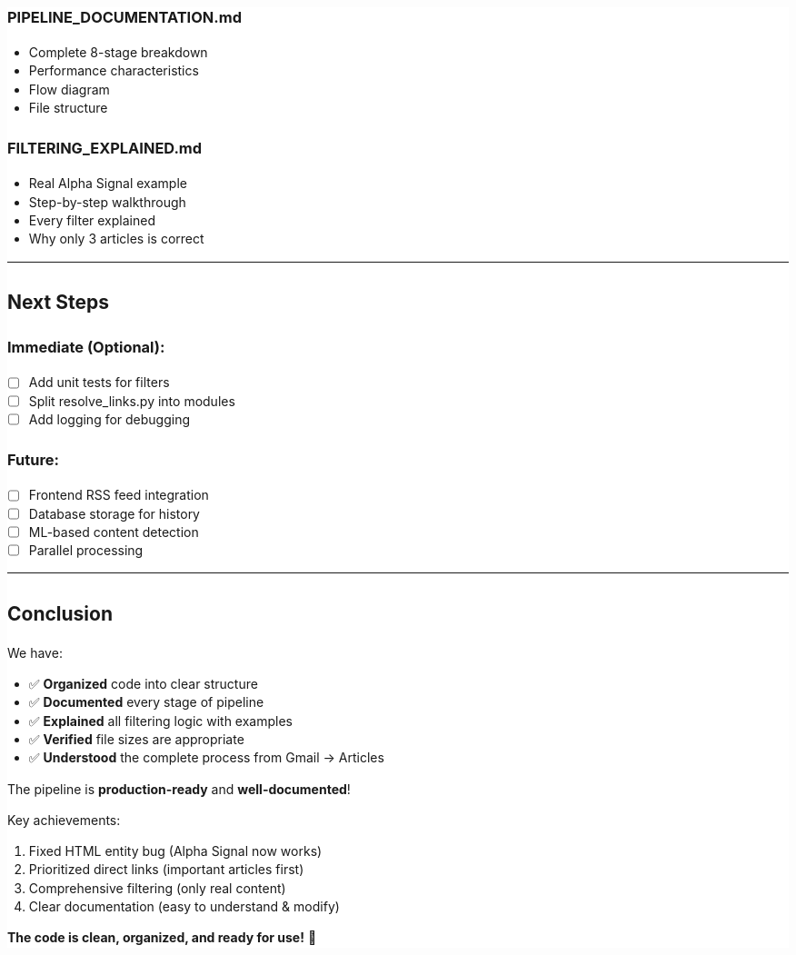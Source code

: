 ### PIPELINE_DOCUMENTATION.md
- Complete 8-stage breakdown
- Performance characteristics
- Flow diagram
- File structure

### FILTERING_EXPLAINED.md
- Real Alpha Signal example
- Step-by-step walkthrough
- Every filter explained
- Why only 3 articles is correct

---

## Next Steps

### Immediate (Optional):
- [ ] Add unit tests for filters
- [ ] Split resolve_links.py into modules
- [ ] Add logging for debugging

### Future:
- [ ] Frontend RSS feed integration
- [ ] Database storage for history
- [ ] ML-based content detection
- [ ] Parallel processing

---

## Conclusion

We have:
- ✅ **Organized** code into clear structure
- ✅ **Documented** every stage of pipeline
- ✅ **Explained** all filtering logic with examples
- ✅ **Verified** file sizes are appropriate
- ✅ **Understood** the complete process from Gmail → Articles

The pipeline is **production-ready** and **well-documented**!

Key achievements:
1. Fixed HTML entity bug (Alpha Signal now works)
2. Prioritized direct links (important articles first)
3. Comprehensive filtering (only real content)
4. Clear documentation (easy to understand & modify)

**The code is clean, organized, and ready for use!** 🎉
